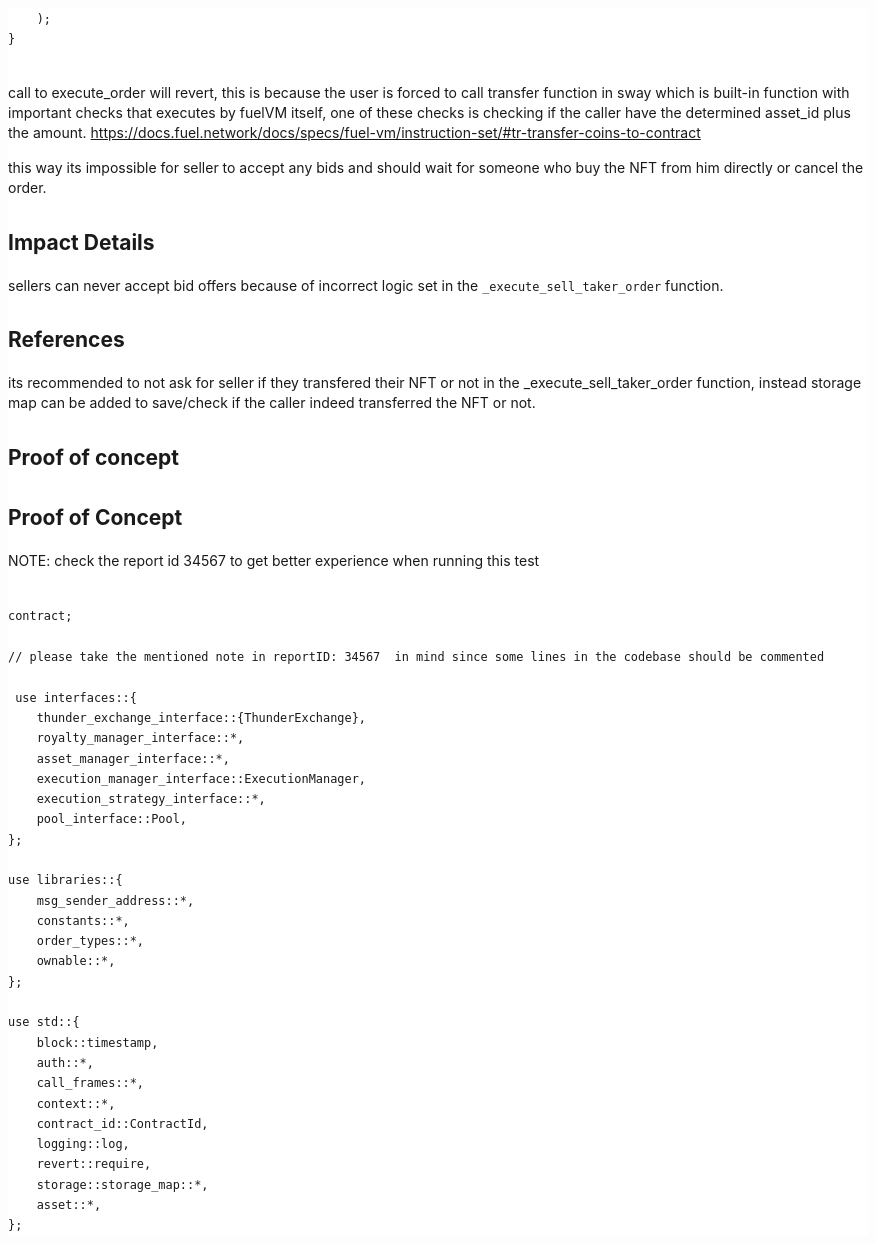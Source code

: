 ```sway 
    );
}


```

call to execute_order will revert, this is because the user is forced to call transfer function in sway which is built-in function with important checks that executes by fuelVM itself, one of these checks is checking if the caller have the determined asset_id plus the amount. 
https://docs.fuel.network/docs/specs/fuel-vm/instruction-set/#tr-transfer-coins-to-contract

this way its impossible for seller to accept any bids and should wait for someone who buy the NFT from him directly or cancel the order.

## Impact Details
sellers can never accept bid offers because of incorrect logic set in the `_execute_sell_taker_order` function.

## References
its recommended to not ask for seller if they transfered their NFT or not in the _execute_sell_taker_order function, instead storage map can be added to save/check if the caller indeed transferred the NFT or not.
        
## Proof of concept
## Proof of Concept

NOTE: check the report id 34567 to get better experience when running this test 

```sway

contract;

// please take the mentioned note in reportID: 34567  in mind since some lines in the codebase should be commented

 use interfaces::{
    thunder_exchange_interface::{ThunderExchange},
    royalty_manager_interface::*,
    asset_manager_interface::*,
    execution_manager_interface::ExecutionManager,
    execution_strategy_interface::*,
    pool_interface::Pool,
};

use libraries::{
    msg_sender_address::*,
    constants::*,
    order_types::*,
    ownable::*,
};

use std::{
    block::timestamp,
    auth::*,
    call_frames::*,
    context::*,
    contract_id::ContractId,
    logging::log,
    revert::require,
    storage::storage_map::*,
    asset::*,
};
```